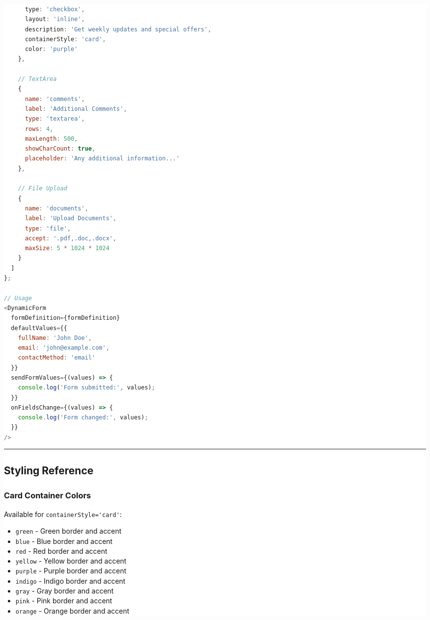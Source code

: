 ```javascript
      type: 'checkbox',
      layout: 'inline',
      description: 'Get weekly updates and special offers',
      containerStyle: 'card',
      color: 'purple'
    },
    
    // TextArea
    {
      name: 'comments',
      label: 'Additional Comments',
      type: 'textarea',
      rows: 4,
      maxLength: 500,
      showCharCount: true,
      placeholder: 'Any additional information...'
    },
    
    // File Upload
    {
      name: 'documents',
      label: 'Upload Documents',
      type: 'file',
      accept: '.pdf,.doc,.docx',
      maxSize: 5 * 1024 * 1024
    }
  ]
};

// Usage
<DynamicForm
  formDefinition={formDefinition}
  defaultValues={{
    fullName: 'John Doe',
    email: 'john@example.com',
    contactMethod: 'email'
  }}
  sendFormValues={(values) => {
    console.log('Form submitted:', values);
  }}
  onFieldsChange={(values) => {
    console.log('Form changed:', values);
  }}
/>
```

---

## Styling Reference

### Card Container Colors
Available for `containerStyle='card'`:
- `green` - Green border and accent
- `blue` - Blue border and accent
- `red` - Red border and accent
- `yellow` - Yellow border and accent
- `purple` - Purple border and accent
- `indigo` - Indigo border and accent
- `gray` - Gray border and accent
- `pink` - Pink border and accent
- `orange` - Orange border and accent
